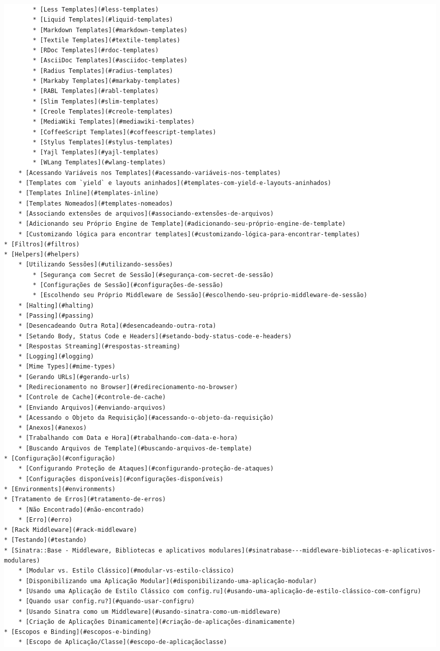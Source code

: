             * [Less Templates](#less-templates)
            * [Liquid Templates](#liquid-templates)
            * [Markdown Templates](#markdown-templates)
            * [Textile Templates](#textile-templates)
            * [RDoc Templates](#rdoc-templates)
            * [AsciiDoc Templates](#asciidoc-templates)
            * [Radius Templates](#radius-templates)
            * [Markaby Templates](#markaby-templates)
            * [RABL Templates](#rabl-templates)
            * [Slim Templates](#slim-templates)
            * [Creole Templates](#creole-templates)
            * [MediaWiki Templates](#mediawiki-templates)
            * [CoffeeScript Templates](#coffeescript-templates)
            * [Stylus Templates](#stylus-templates)
            * [Yajl Templates](#yajl-templates)
            * [WLang Templates](#wlang-templates)
        * [Acessando Variáveis nos Templates](#acessando-variáveis-nos-templates)
        * [Templates com `yield` e layouts aninhados](#templates-com-yield-e-layouts-aninhados)
        * [Templates Inline](#templates-inline)
        * [Templates Nomeados](#templates-nomeados)
        * [Associando extensões de arquivos](#associando-extensões-de-arquivos)
        * [Adicionando seu Próprio Engine de Template](#adicionando-seu-próprio-engine-de-template)
        * [Customizando lógica para encontrar templates](#customizando-lógica-para-encontrar-templates)
    * [Filtros](#filtros)
    * [Helpers](#helpers)
        * [Utilizando Sessões](#utilizando-sessões)
            * [Segurança com Secret de Sessão](#segurança-com-secret-de-sessão)
            * [Configurações de Sessão](#configurações-de-sessão)
            * [Escolhendo seu Próprio Middleware de Sessão](#escolhendo-seu-próprio-middleware-de-sessão)
        * [Halting](#halting)
        * [Passing](#passing)
        * [Desencadeando Outra Rota](#desencadeando-outra-rota)
        * [Setando Body, Status Code e Headers](#setando-body-status-code-e-headers)
        * [Respostas Streaming](#respostas-streaming)
        * [Logging](#logging)
        * [Mime Types](#mime-types)
        * [Gerando URLs](#gerando-urls)
        * [Redirecionamento no Browser](#redirecionamento-no-browser)
        * [Controle de Cache](#controle-de-cache)
        * [Enviando Arquivos](#enviando-arquivos)
        * [Acessando o Objeto da Requisição](#acessando-o-objeto-da-requisição)
        * [Anexos](#anexos)
        * [Trabalhando com Data e Hora](#trabalhando-com-data-e-hora)
        * [Buscando Arquivos de Template](#buscando-arquivos-de-template)
    * [Configuração](#configuração)
        * [Configurando Proteção de Ataques](#configurando-proteção-de-ataques)
        * [Configurações disponíveis](#configurações-disponíveis)
    * [Environments](#environments)
    * [Tratamento de Erros](#tratamento-de-erros)
        * [Não Encontrado](#não-encontrado)
        * [Erro](#erro)
    * [Rack Middleware](#rack-middleware)
    * [Testando](#testando)
    * [Sinatra::Base - Middleware, Bibliotecas e aplicativos modulares](#sinatrabase---middleware-bibliotecas-e-aplicativos-modulares)
        * [Modular vs. Estilo Clássico](#modular-vs-estilo-clássico)
        * [Disponibilizando uma Aplicação Modular](#disponibilizando-uma-aplicação-modular)
        * [Usando uma Aplicação de Estilo Clássico com config.ru](#usando-uma-aplicação-de-estilo-clássico-com-configru)
        * [Quando usar config.ru?](#quando-usar-configru)
        * [Usando Sinatra como um Middleware](#usando-sinatra-como-um-middleware)
        * [Criação de Aplicações Dinamicamente](#criação-de-aplicações-dinamicamente)
    * [Escopos e Binding](#escopos-e-binding)
        * [Escopo de Aplicação/Classe](#escopo-de-aplicaçãoclasse)